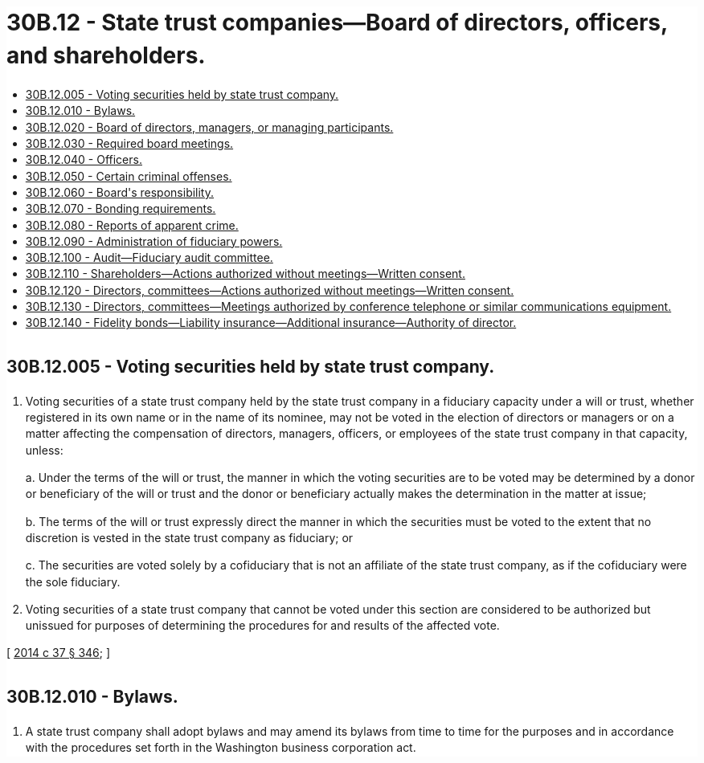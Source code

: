 # 30B.12 - State trust companies—Board of directors, officers, and shareholders.
* [30B.12.005 - Voting securities held by state trust company.](#30b12005---voting-securities-held-by-state-trust-company)
* [30B.12.010 - Bylaws.](#30b12010---bylaws)
* [30B.12.020 - Board of directors, managers, or managing participants.](#30b12020---board-of-directors-managers-or-managing-participants)
* [30B.12.030 - Required board meetings.](#30b12030---required-board-meetings)
* [30B.12.040 - Officers.](#30b12040---officers)
* [30B.12.050 - Certain criminal offenses.](#30b12050---certain-criminal-offenses)
* [30B.12.060 - Board's responsibility.](#30b12060---boards-responsibility)
* [30B.12.070 - Bonding requirements.](#30b12070---bonding-requirements)
* [30B.12.080 - Reports of apparent crime.](#30b12080---reports-of-apparent-crime)
* [30B.12.090 - Administration of fiduciary powers.](#30b12090---administration-of-fiduciary-powers)
* [30B.12.100 - Audit—Fiduciary audit committee.](#30b12100---auditfiduciary-audit-committee)
* [30B.12.110 - Shareholders—Actions authorized without meetings—Written consent.](#30b12110---shareholdersactions-authorized-without-meetingswritten-consent)
* [30B.12.120 - Directors, committees—Actions authorized without meetings—Written consent.](#30b12120---directors-committeesactions-authorized-without-meetingswritten-consent)
* [30B.12.130 - Directors, committees—Meetings authorized by conference telephone or similar communications equipment.](#30b12130---directors-committeesmeetings-authorized-by-conference-telephone-or-similar-communications-equipment)
* [30B.12.140 - Fidelity bonds—Liability insurance—Additional insurance—Authority of director.](#30b12140---fidelity-bondsliability-insuranceadditional-insuranceauthority-of-director)
## 30B.12.005 - Voting securities held by state trust company.
1. Voting securities of a state trust company held by the state trust company in a fiduciary capacity under a will or trust, whether registered in its own name or in the name of its nominee, may not be voted in the election of directors or managers or on a matter affecting the compensation of directors, managers, officers, or employees of the state trust company in that capacity, unless:

   a. Under the terms of the will or trust, the manner in which the voting securities are to be voted may be determined by a donor or beneficiary of the will or trust and the donor or beneficiary actually makes the determination in the matter at issue;

   b. The terms of the will or trust expressly direct the manner in which the securities must be voted to the extent that no discretion is vested in the state trust company as fiduciary; or

   c. The securities are voted solely by a cofiduciary that is not an affiliate of the state trust company, as if the cofiduciary were the sole fiduciary.

2. Voting securities of a state trust company that cannot be voted under this section are considered to be authorized but unissued for purposes of determining the procedures for and results of the affected vote.

\[ [2014 c 37 § 346](https://lawfilesext.leg.wa.gov/biennium/2013-14/Pdf/Bills/Session%20Laws/Senate/6135.SL.pdf?cite=2014%20c%2037%20§%20346); \]

## 30B.12.010 - Bylaws.
1. A state trust company shall adopt bylaws and may amend its bylaws from time to time for the purposes and in accordance with the procedures set forth in the Washington business corporation act.
